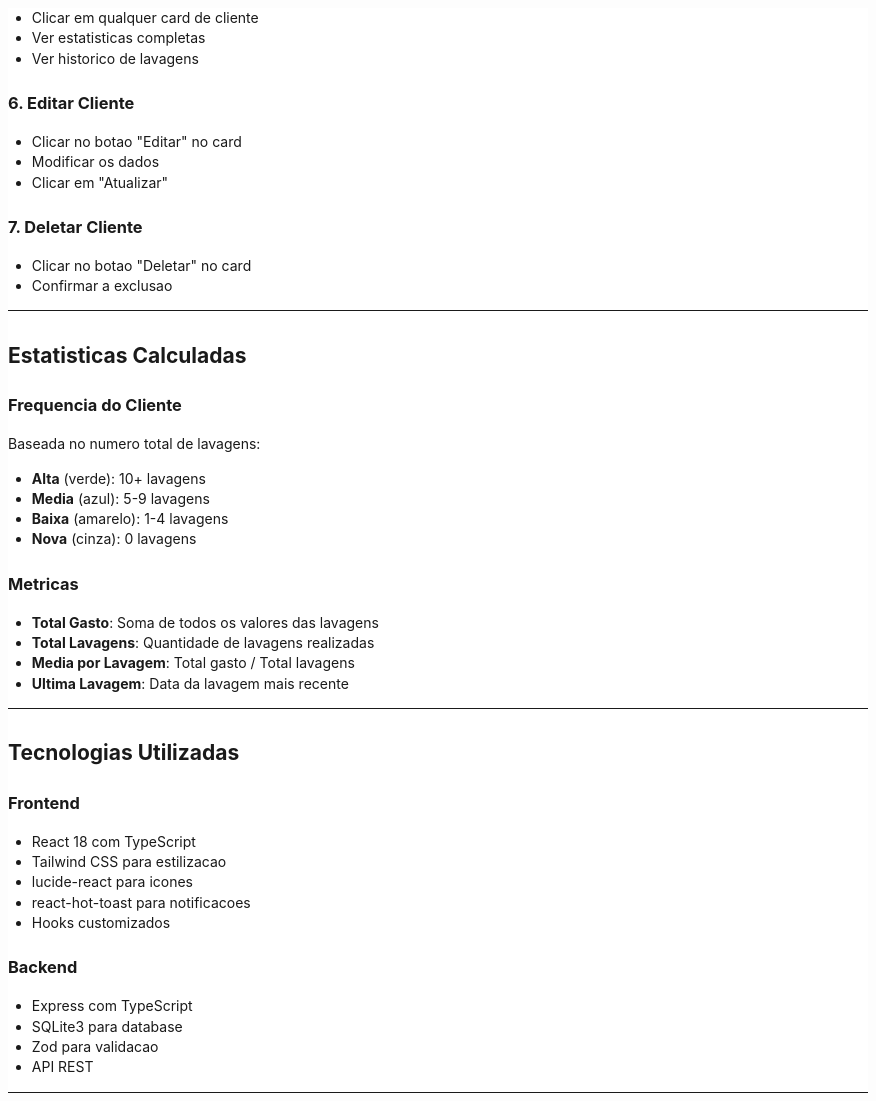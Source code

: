 - Clicar em qualquer card de cliente
- Ver estatisticas completas
- Ver historico de lavagens

### 6. Editar Cliente

- Clicar no botao "Editar" no card
- Modificar os dados
- Clicar em "Atualizar"

### 7. Deletar Cliente

- Clicar no botao "Deletar" no card
- Confirmar a exclusao

---

## Estatisticas Calculadas

### Frequencia do Cliente

Baseada no numero total de lavagens:

- **Alta** (verde): 10+ lavagens
- **Media** (azul): 5-9 lavagens
- **Baixa** (amarelo): 1-4 lavagens
- **Nova** (cinza): 0 lavagens

### Metricas

- **Total Gasto**: Soma de todos os valores das lavagens
- **Total Lavagens**: Quantidade de lavagens realizadas
- **Media por Lavagem**: Total gasto / Total lavagens
- **Ultima Lavagem**: Data da lavagem mais recente

---

## Tecnologias Utilizadas

### Frontend

- React 18 com TypeScript
- Tailwind CSS para estilizacao
- lucide-react para icones
- react-hot-toast para notificacoes
- Hooks customizados

### Backend

- Express com TypeScript
- SQLite3 para database
- Zod para validacao
- API REST

---